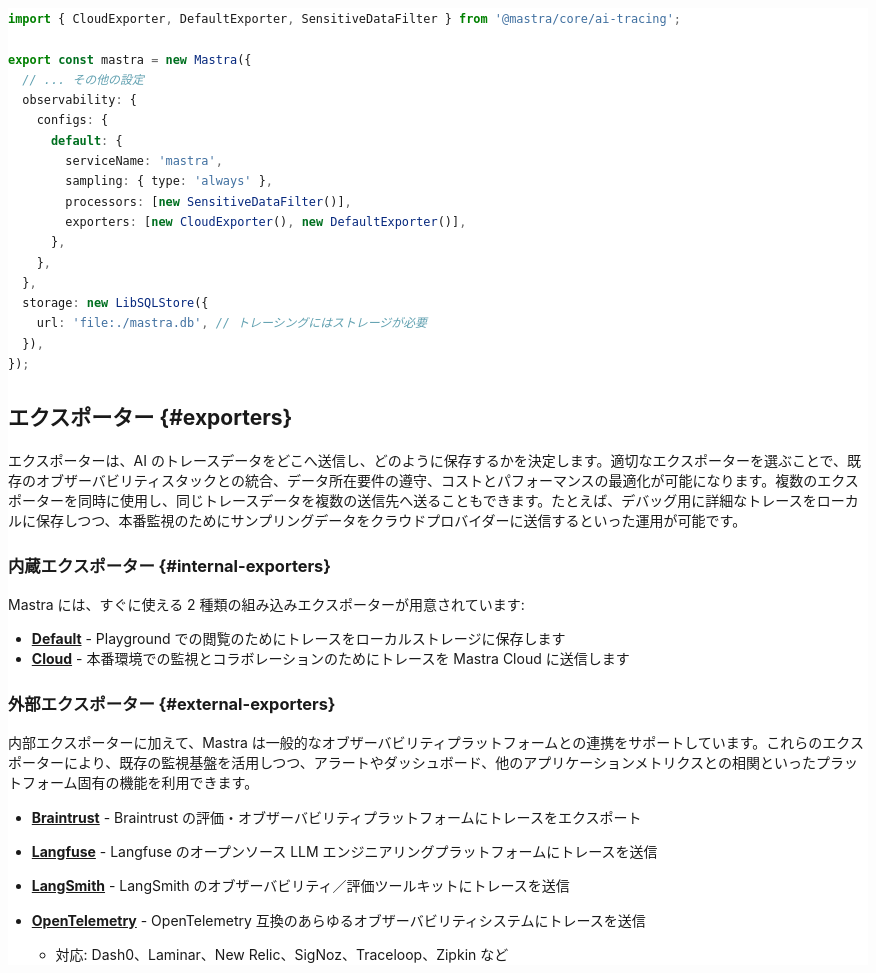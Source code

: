 ```ts filename="src/mastra/index.ts" showLineNumbers copy
import { CloudExporter, DefaultExporter, SensitiveDataFilter } from '@mastra/core/ai-tracing';

export const mastra = new Mastra({
  // ... その他の設定
  observability: {
    configs: {
      default: {
        serviceName: 'mastra',
        sampling: { type: 'always' },
        processors: [new SensitiveDataFilter()],
        exporters: [new CloudExporter(), new DefaultExporter()],
      },
    },
  },
  storage: new LibSQLStore({
    url: 'file:./mastra.db', // トレーシングにはストレージが必要
  }),
});
```

## エクスポーター \{#exporters\}

エクスポーターは、AI のトレースデータをどこへ送信し、どのように保存するかを決定します。適切なエクスポーターを選ぶことで、既存のオブザーバビリティスタックとの統合、データ所在要件の遵守、コストとパフォーマンスの最適化が可能になります。複数のエクスポーターを同時に使用し、同じトレースデータを複数の送信先へ送ることもできます。たとえば、デバッグ用に詳細なトレースをローカルに保存しつつ、本番監視のためにサンプリングデータをクラウドプロバイダーに送信するといった運用が可能です。

### 内蔵エクスポーター \{#internal-exporters\}

Mastra には、すぐに使える 2 種類の組み込みエクスポーターが用意されています:

* **[Default](/docs/observability/ai-tracing/exporters/default)** - Playground での閲覧のためにトレースをローカルストレージに保存します
* **[Cloud](/docs/observability/ai-tracing/exporters/cloud)** - 本番環境での監視とコラボレーションのためにトレースを Mastra Cloud に送信します

### 外部エクスポーター \{#external-exporters\}

内部エクスポーターに加えて、Mastra は一般的なオブザーバビリティプラットフォームとの連携をサポートしています。これらのエクスポーターにより、既存の監視基盤を活用しつつ、アラートやダッシュボード、他のアプリケーションメトリクスとの相関といったプラットフォーム固有の機能を利用できます。

* **[Braintrust](/docs/observability/ai-tracing/exporters/braintrust)** - Braintrust の評価・オブザーバビリティプラットフォームにトレースをエクスポート

* **[Langfuse](/docs/observability/ai-tracing/exporters/langfuse)** - Langfuse のオープンソース LLM エンジニアリングプラットフォームにトレースを送信

* **[LangSmith](/docs/observability/ai-tracing/exporters/langsmith)** - LangSmith のオブザーバビリティ／評価ツールキットにトレースを送信

* **[OpenTelemetry](/docs/observability/ai-tracing/exporters/otel)** - OpenTelemetry 互換のあらゆるオブザーバビリティシステムにトレースを送信
  * 対応: Dash0、Laminar、New Relic、SigNoz、Traceloop、Zipkin など
